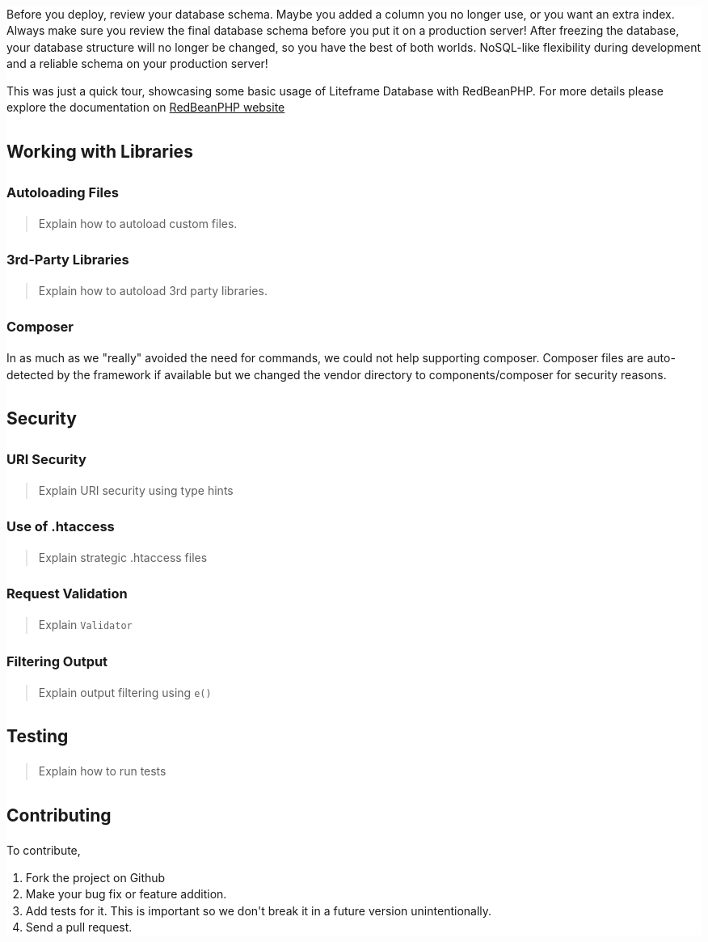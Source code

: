 Before you deploy, review your database schema.
Maybe you added a column you no longer use, or you want an extra index. Always make sure you review the final database schema before you put it on a production server!
After freezing the database, your database structure will no longer be changed, so you have the best of both worlds.
NoSQL-like flexibility during development and a reliable schema on your production server!

This was just a quick tour, showcasing some basic usage of Liteframe Database with RedBeanPHP.
For more details please explore the documentation on [RedBeanPHP website](https://redbeanphp.com/crud)

## Working with Libraries
### Autoloading Files
>Explain how to autoload custom files.

### 3rd-Party Libraries
> Explain how to autoload 3rd party libraries.

### Composer
In as much as we "really" avoided the need for commands, we could not help supporting composer. 
Composer files are auto-detected by the framework if available but we changed the vendor directory to components/composer for security reasons.

## Security
### URI Security
>Explain URI security using type hints

### Use of .htaccess
>Explain strategic .htaccess files

### Request Validation
>Explain `Validator`

### Filtering Output
>Explain output filtering using `e()`

## Testing
> Explain how to run tests

## Contributing
To contribute,

1. Fork the project on Github
2. Make your bug fix or feature addition.
3. Add tests for it. This is important so we don't break it in a future version unintentionally.
4. Send a pull request.

